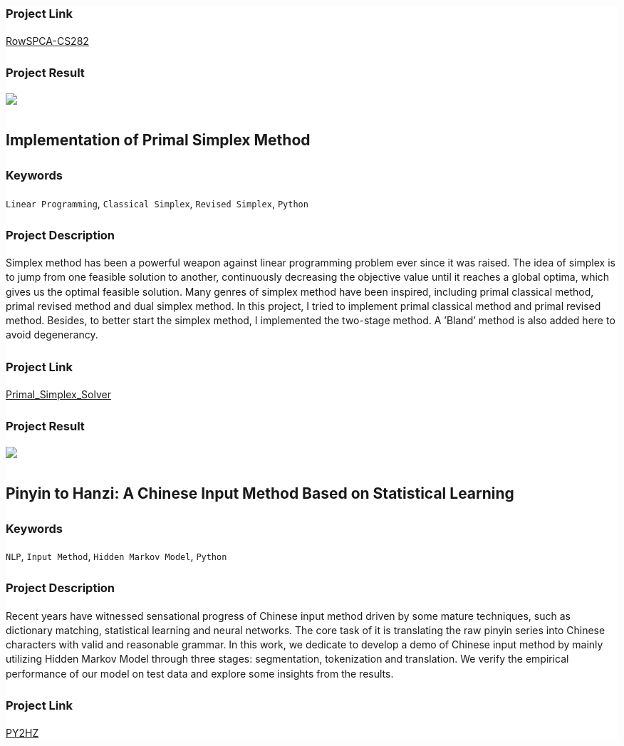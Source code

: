 ### **Project Link**
[RowSPCA-CS282](https://github.com/noobyzy/RowSPCA-CS282)


### **Project Result**
![](rPCA.png)


## **Implementation of Primal Simplex Method**

### **Keywords**
`Linear Programming`, `Classical Simplex`, `Revised Simplex`, `Python`


### **Project Description**
Simplex method has been a powerful weapon against linear programming problem ever since it was raised. The idea of simplex is to jump from one feasible solution to another, continuously decreasing the objective value until it reaches a global optima, which gives us the optimal feasible solution. Many genres of simplex method have been inspired, including primal classical method, primal revised method and dual simplex method. In this project, I tried to implement primal classical method and primal revised method. Besides, to better start the simplex method, I implemented the two-stage method. A ’Bland’ method is also added here to avoid degenerancy.

### **Project Link**
[Primal_Simplex_Solver](https://github.com/noobyzy/Primal_Simplex_Solver)


### **Project Result**
![](simplex.png)


## **Pinyin to Hanzi: A Chinese Input Method Based on Statistical Learning**

### **Keywords**
`NLP`, `Input Method`, `Hidden Markov Model`, `Python`


### **Project Description**
Recent years have witnessed sensational progress of Chinese input method driven by some mature techniques, such as dictionary matching, statistical learning and neural networks. The core task of it is translating the raw pinyin series into Chinese characters with valid and reasonable grammar. In this work, we dedicate to develop a demo of Chinese input method by mainly utilizing Hidden Markov Model through three stages: segmentation, tokenization and translation. We verify the empirical performance of our model on test data and explore some insights from the results.

### **Project Link**
[PY2HZ](https://github.com/noobyzy/PY2HZ)
